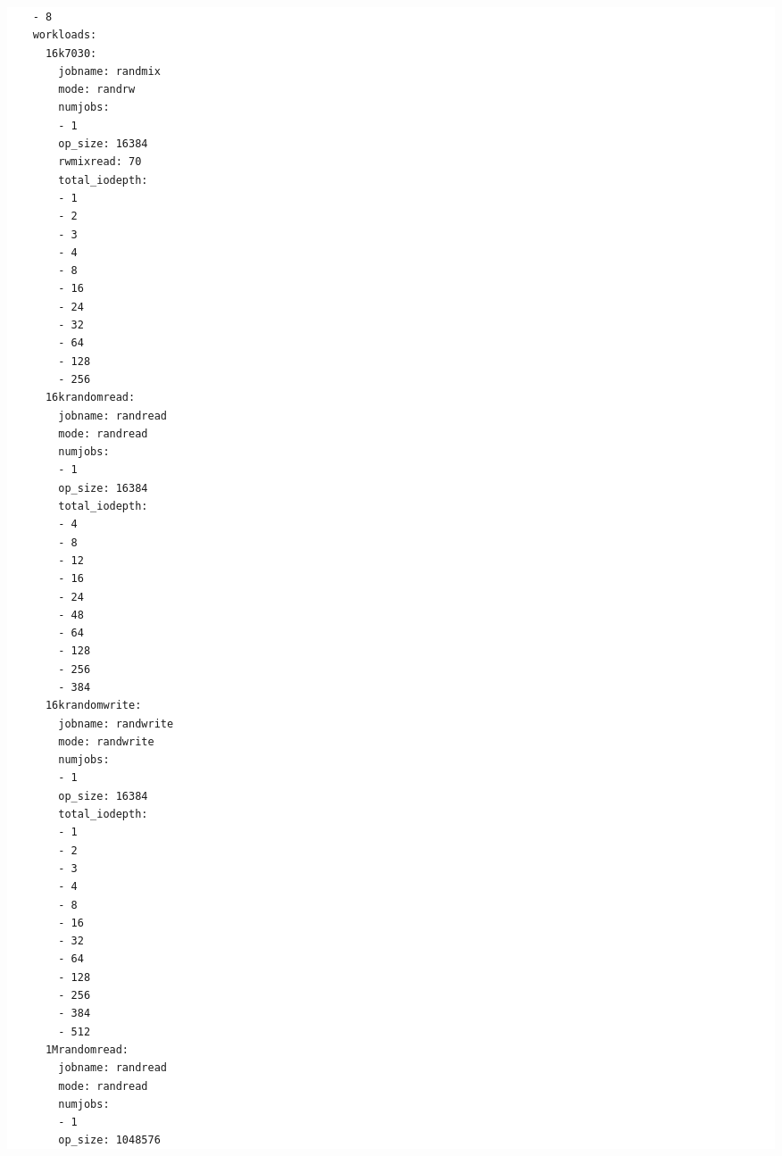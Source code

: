 ```benchmarks:
    - 8
    workloads:
      16k7030:
        jobname: randmix
        mode: randrw
        numjobs:
        - 1
        op_size: 16384
        rwmixread: 70
        total_iodepth:
        - 1
        - 2
        - 3
        - 4
        - 8
        - 16
        - 24
        - 32
        - 64
        - 128
        - 256
      16krandomread:
        jobname: randread
        mode: randread
        numjobs:
        - 1
        op_size: 16384
        total_iodepth:
        - 4
        - 8
        - 12
        - 16
        - 24
        - 48
        - 64
        - 128
        - 256
        - 384
      16krandomwrite:
        jobname: randwrite
        mode: randwrite
        numjobs:
        - 1
        op_size: 16384
        total_iodepth:
        - 1
        - 2
        - 3
        - 4
        - 8
        - 16
        - 32
        - 64
        - 128
        - 256
        - 384
        - 512
      1Mrandomread:
        jobname: randread
        mode: randread
        numjobs:
        - 1
        op_size: 1048576
```